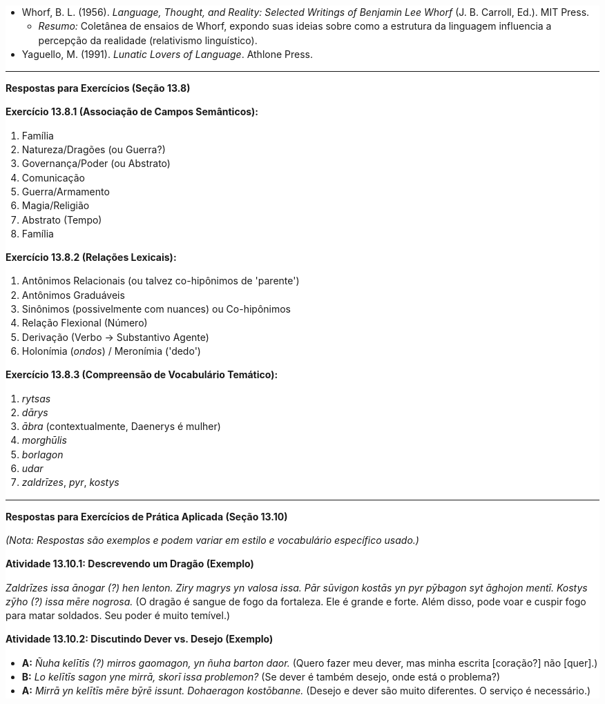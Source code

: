 *   Whorf, B. L. (1956). *Language, Thought, and Reality: Selected Writings of Benjamin Lee Whorf* (J. B. Carroll, Ed.). MIT Press.
    *   *Resumo:* Coletânea de ensaios de Whorf, expondo suas ideias sobre como a estrutura da linguagem influencia a percepção da realidade (relativismo linguístico).
*   Yaguello, M. (1991). *Lunatic Lovers of Language*. Athlone Press.

---

**Respostas para Exercícios (Seção 13.8)**

**Exercício 13.8.1 (Associação de Campos Semânticos):**
1. Família
2. Natureza/Dragões (ou Guerra?)
3. Governança/Poder (ou Abstrato)
4. Comunicação
5. Guerra/Armamento
6. Magia/Religião
7. Abstrato (Tempo)
8. Família

**Exercício 13.8.2 (Relações Lexicais):**
1. Antônimos Relacionais (ou talvez co-hipônimos de 'parente')
2. Antônimos Graduáveis
3. Sinônimos (possivelmente com nuances) ou Co-hipônimos
4. Relação Flexional (Número)
5. Derivação (Verbo → Substantivo Agente)
6. Holonímia (*ondos*) / Meronímia ('dedo')

**Exercício 13.8.3 (Compreensão de Vocabulário Temático):**
1. *rytsas*
2. *dārys*
3. *ābra* (contextualmente, Daenerys é mulher)
4. *morghūlis*
5. *borlagon*
6. *udar*
7. *zaldrīzes*, *pyr*, *kostys*

---

**Respostas para Exercícios de Prática Aplicada (Seção 13.10)**

*(Nota: Respostas são exemplos e podem variar em estilo e vocabulário específico usado.)*

**Atividade 13.10.1: Descrevendo um Dragão (Exemplo)**

*Zaldrīzes issa ānogar (?) hen lenton. Ziry magrys yn valosa issa. Pār sūvigon kostās yn pyr pȳbagon syt āghojon mentī. Kostys zȳho (?) issa mēre nogrosa.*
(O dragão é sangue de fogo da fortaleza. Ele é grande e forte. Além disso, pode voar e cuspir fogo para matar soldados. Seu poder é muito temível.)

**Atividade 13.10.2: Discutindo Dever vs. Desejo (Exemplo)**

*   **A:** *Ñuha kelītīs (?) mirros gaomagon, yn ñuha barton daor.* (Quero fazer meu dever, mas minha escrita [coração?] não [quer].)
*   **B:** *Lo kelītīs sagon yne mirrā, skorī issa problemon?* (Se dever é também desejo, onde está o problema?)
*   **A:** *Mirrā yn kelītīs mēre bȳrē issunt. Dohaeragon kostōbanne.* (Desejo e dever são muito diferentes. O serviço é necessário.)
